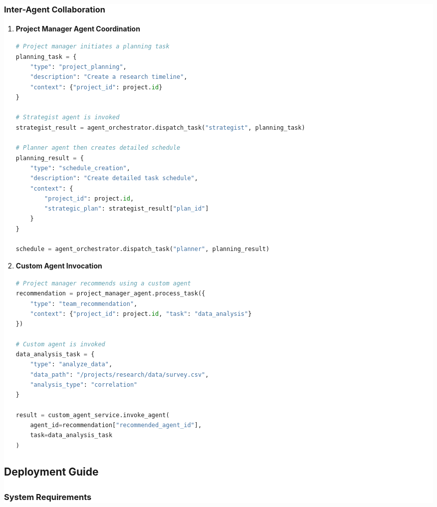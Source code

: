 ### Inter-Agent Collaboration

1. **Project Manager Agent Coordination**
   ```python
   # Project manager initiates a planning task
   planning_task = {
       "type": "project_planning",
       "description": "Create a research timeline",
       "context": {"project_id": project.id}
   }

   # Strategist agent is invoked
   strategist_result = agent_orchestrator.dispatch_task("strategist", planning_task)

   # Planner agent then creates detailed schedule
   planning_result = {
       "type": "schedule_creation",
       "description": "Create detailed task schedule",
       "context": {
           "project_id": project.id,
           "strategic_plan": strategist_result["plan_id"]
       }
   }

   schedule = agent_orchestrator.dispatch_task("planner", planning_result)
   ```

2. **Custom Agent Invocation**
   ```python
   # Project manager recommends using a custom agent
   recommendation = project_manager_agent.process_task({
       "type": "team_recommendation",
       "context": {"project_id": project.id, "task": "data_analysis"}
   })

   # Custom agent is invoked
   data_analysis_task = {
       "type": "analyze_data",
       "data_path": "/projects/research/data/survey.csv",
       "analysis_type": "correlation"
   }

   result = custom_agent_service.invoke_agent(
       agent_id=recommendation["recommended_agent_id"],
       task=data_analysis_task
   )
   ```

## Deployment Guide

### System Requirements

